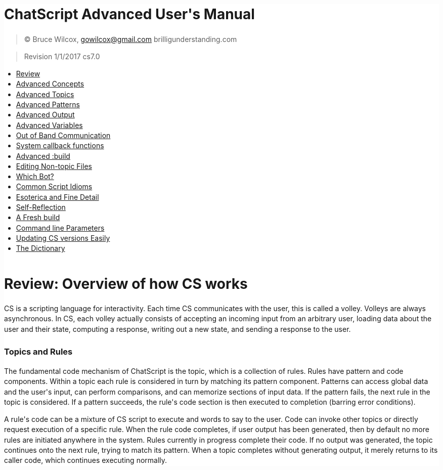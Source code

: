 # ChatScript Advanced User's Manual

> © Bruce Wilcox, gowilcox@gmail.com brilligunderstanding.com 

> Revision 1/1/2017 cs7.0

* [Review](ChatScript-Advanced-User-Manual.md#review-overview-of-how-cs-works)
* [Advanced Concepts](ChatScript-Advanced-User-Manual.md#advanced-concepts)
* [Advanced Topics](ChatScript-Advanced-User-Manual.md#advanced-topics)
* [Advanced Patterns](ChatScript-Advanced-User-Manual.md#advanced-patterns)
* [Advanced Output](ChatScript-Advanced-User-Manual.md#advanced-output)
* [Advanced Variables](ChatScript-Advanced-User-Manual.md#advanced-variables)
* [Out of Band Communication](ChatScript-Advanced-User-Manual.md#out-of-band-communication)
* [System callback functions](ChatScript-Advanced-User-Manual.md#system-callback-functions)
* [Advanced :build](ChatScript-Advanced-User-Manual.md#advanced-build)
* [Editing Non-topic Files](ChatScript-Advanced-User-Manual.md#editing-non-topic-files)
* [Which Bot?](ChatScript-Advanced-User-Manual.md#which-bot)
* [Common Script Idioms](ChatScript-Advanced-User-Manual.md#common-script-idioms)
* [Esoterica and Fine Detail](ChatScript-Advanced-User-Manual.md#esoterica-and-fine-detail)
* [Self-Reflection](ChatScript-Advanced-User-Manual.md#self-reflection)
* [A Fresh build](ChatScript-Advanced-User-Manual.md#a-fresh-build)
* [Command line Parameters](ChatScript-Advanced-User-Manual.md#command-line-parameters)
* [Updating CS versions Easily](ChatScript-Advanced-User-Manual.md#updating-cs-versions-easily)
* [The Dictionary](ChatScript-Advanced-User-Manual.md#the-dictionary)


# Review: Overview of how CS works

CS is a scripting language for interactivity. Each time CS communicates with the user,
this is called a volley. Volleys are always asynchronous. In CS, each volley actually
consists of accepting an incoming input from an arbitrary user, loading data about the
user and their state, computing a response, writing out a new state, and sending a
response to the user.


### Topics and Rules

The fundamental code mechanism of ChatScript is the topic, which is
a collection of rules. Rules have pattern and code components. Within a topic each rule is
considered in turn by matching its pattern component. Patterns can access global data and
the user's input, can perform comparisons, and can memorize sections of input data. If
the pattern fails, the next rule in the topic is considered. If a pattern succeeds, the rule's
code section is then executed to completion (barring error conditions).

A rule's code can be a mixture of CS script to execute and words to say to the user. 
Code can invoke other topics or directly request execution of a specific rule. When the rule
code completes, if user output has been generated, then by default no more rules are
initiated anywhere in the system. Rules currently in progress complete their code. 
If no output was generated, the topic continues onto the next rule, trying to match its pattern.
When a topic completes without generating output, it merely returns to its caller code, 
which continues executing normally.

